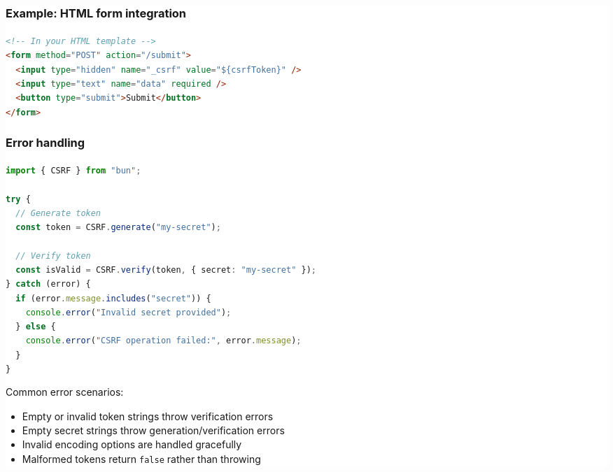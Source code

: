 ### Example: HTML form integration

```html
<!-- In your HTML template -->
<form method="POST" action="/submit">
  <input type="hidden" name="_csrf" value="${csrfToken}" />
  <input type="text" name="data" required />
  <button type="submit">Submit</button>
</form>
```

### Error handling

```ts
import { CSRF } from "bun";

try {
  // Generate token
  const token = CSRF.generate("my-secret");

  // Verify token
  const isValid = CSRF.verify(token, { secret: "my-secret" });
} catch (error) {
  if (error.message.includes("secret")) {
    console.error("Invalid secret provided");
  } else {
    console.error("CSRF operation failed:", error.message);
  }
}
```

Common error scenarios:

- Empty or invalid token strings throw verification errors
- Empty secret strings throw generation/verification errors
- Invalid encoding options are handled gracefully
- Malformed tokens return `false` rather than throwing
